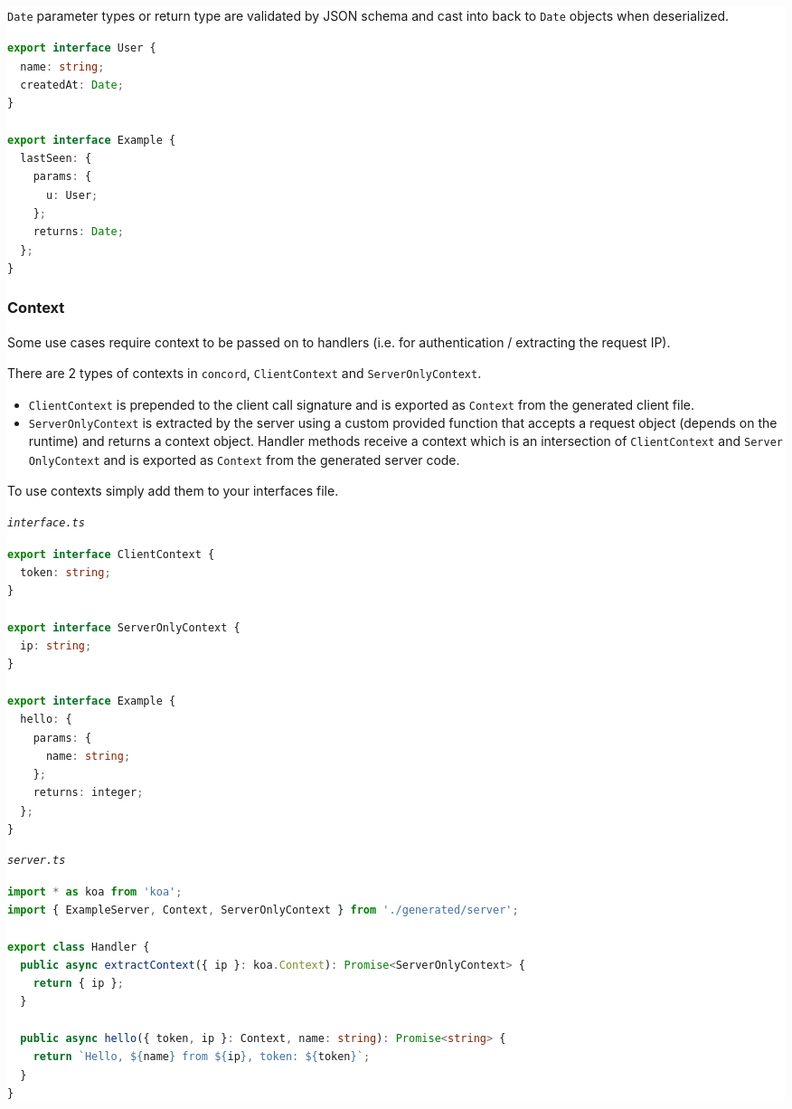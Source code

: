 `Date` parameter types or return type are validated by JSON schema and cast into back to `Date` objects when deserialized.
```typescript
export interface User {
  name: string;
  createdAt: Date;
}

export interface Example {
  lastSeen: {
    params: {
      u: User;
    };
    returns: Date;
  };
}
```

### Context
Some use cases require context to be passed on to handlers (i.e. for authentication / extracting the request IP).

There are 2 types of contexts in `concord`, `ClientContext` and `ServerOnlyContext`.

* `ClientContext` is prepended to the client call signature and is exported as `Context` from the generated client file.
* `ServerOnlyContext` is extracted by the server using a custom provided function that accepts a request object (depends on the runtime) and returns a context object.  Handler methods receive a context which is an intersection of `ClientContext` and `ServerOnlyContext` and is exported as `Context` from the generated server code.

To use contexts simply add them to your interfaces file.

*`interface.ts`*
```typescript
export interface ClientContext {
  token: string;
}

export interface ServerOnlyContext {
  ip: string;
}

export interface Example {
  hello: {
    params: {
      name: string;
    };
    returns: integer;
  };
}
```

*`server.ts`*
```typescript
import * as koa from 'koa';
import { ExampleServer, Context, ServerOnlyContext } from './generated/server';

export class Handler {
  public async extractContext({ ip }: koa.Context): Promise<ServerOnlyContext> {
    return { ip };
  }

  public async hello({ token, ip }: Context, name: string): Promise<string> {
    return `Hello, ${name} from ${ip}, token: ${token}`;
  }
}
```